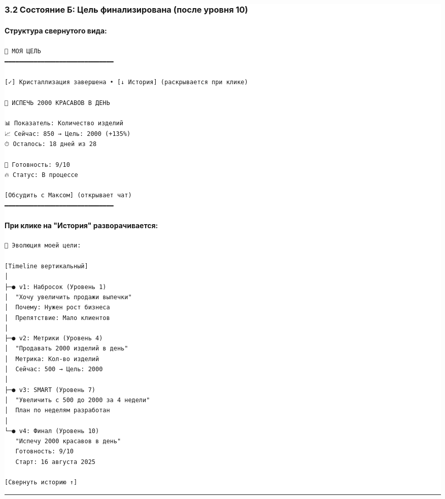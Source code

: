 ### 3.2 Состояние Б: Цель финализирована (после уровня 10)

#### Структура свернутого вида:
```
📌 МОЯ ЦЕЛЬ
━━━━━━━━━━━━━━━━━━━━━━━━━━━━━━

[✓] Кристаллизация завершена • [↓ История] (раскрывается при клике)

🎯 ИСПЕЧЬ 2000 КРАСАВОВ В ДЕНЬ

📊 Показатель: Количество изделий
📈 Сейчас: 850 → Цель: 2000 (+135%)
⏱ Осталось: 18 дней из 28

💪 Готовность: 9/10
🔥 Статус: В процессе

[Обсудить с Максом] (открывает чат)
━━━━━━━━━━━━━━━━━━━━━━━━━━━━━━
```

#### При клике на "История" разворачивается:
```
📝 Эволюция моей цели:

[Timeline вертикальный]
│
├─● v1: Набросок (Уровень 1)
│  "Хочу увеличить продажи выпечки"
│  Почему: Нужен рост бизнеса
│  Препятствие: Мало клиентов
│
├─● v2: Метрики (Уровень 4)  
│  "Продавать 2000 изделий в день"
│  Метрика: Кол-во изделий
│  Сейчас: 500 → Цель: 2000
│
├─● v3: SMART (Уровень 7)
│  "Увеличить с 500 до 2000 за 4 недели"
│  План по неделям разработан
│
└─● v4: Финал (Уровень 10)
   "Испечу 2000 красавов в день"
   Готовность: 9/10
   Старт: 16 августа 2025

[Свернуть историю ↑]
```

---
